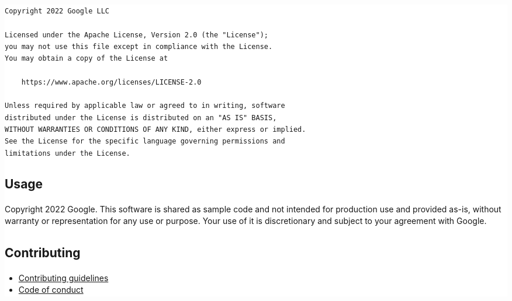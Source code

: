 ```lang-none
Copyright 2022 Google LLC

Licensed under the Apache License, Version 2.0 (the "License");
you may not use this file except in compliance with the License.
You may obtain a copy of the License at

    https://www.apache.org/licenses/LICENSE-2.0

Unless required by applicable law or agreed to in writing, software
distributed under the License is distributed on an "AS IS" BASIS,
WITHOUT WARRANTIES OR CONDITIONS OF ANY KIND, either express or implied.
See the License for the specific language governing permissions and
limitations under the License.
```

## Usage

Copyright 2022 Google. This software is shared as sample code and not intended
for production use and provided as-is, without warranty or representation for
any use or purpose. Your use of it is discretionary and subject to your
agreement with Google.

## Contributing

* [Contributing guidelines][contributing-guidelines]
* [Code of conduct][code-of-conduct]



[contributing-guidelines]: CONTRIBUTING.md
[code-of-conduct]: code-of-conduct.md

[acm]: https://cloud.google.com/anthos/config-management
[acm-template]: acm-template/README.md
[app-factory-template]: app-factory-template/README.md
[app-factory-template-add-app]: app-factory-template/README.md#create-a-new-application
[app-template-golang]: app-template-golang/README.md
[app-template-java]: app-template-java/README.md
[app-template-python]: app-template-python/README.md
[infra-template]: infra-template/README.md
[launch-scripts]: launch-scripts/README.md
[launch-scripts-infra-instructions]: launch-scripts/README.md#software-delivery-infrash
[launch-scripts-app-instructions]: launch-scripts/README.md#software-delivery-appsh
[platform-template]: platform-template/README.md
[platform-template-infra-pipeline]: platform-template/README.md#infrastructure-pipeline
[terraform-modules]: terraform-modules/README.md
[modern-cicd]: https://cloud.google.com/architecture/modern-cicd-anthos-user-guide
[modern-cicd-video]: https://youtu.be/3mSm_HvvgOs
[starter-repos]: https://cloud.google.com/architecture/modern-cicd-anthos-user-guide#starter_repositories
[cloud-deploy]: https://cloud.google.com/deploy
[cloud-build]: https://cloud.google.com/build/docs/overview
[gke]: https://cloud.google.com/kubernetes-engine
